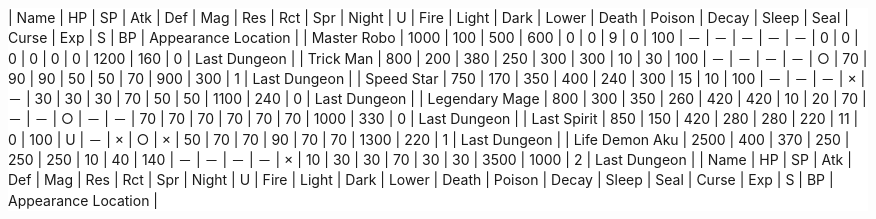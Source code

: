 | Name | HP | SP | Atk | Def | Mag | Res | Rct | Spr | Night | U | Fire | Light | Dark | Lower | Death | Poison | Decay | Sleep | Seal | Curse | Exp | S | BP | Appearance Location |
| Master Robo | 1000 | 100 | 500 | 600 | 0 | 0 | 9 | 0 | 100 | － | － | － | － | － | 0 | 0 | 0 | 0 | 0 | 0 | 1200 | 160 | 0 | Last Dungeon |
| Trick Man | 800 | 200 | 380 | 250 | 300 | 300 | 10 | 30 | 100 | － | － | － | － | ○ | 70 | 90 | 90 | 50 | 50 | 70 | 900 | 300 | 1 | Last Dungeon |
| Speed Star | 750 | 170 | 350 | 400 | 240 | 300 | 15 | 10 | 100 | － | － | － | × | － | 30 | 30 | 30 | 70 | 50 | 50 | 1100 | 240 | 0 | Last Dungeon |
| Legendary Mage | 800 | 300 | 350 | 260 | 420 | 420 | 10 | 20 | 70 | － | － | ○ | － | － | 70 | 70 | 70 | 70 | 70 | 70 | 1000 | 330 | 0 | Last Dungeon |
| Last Spirit | 850 | 150 | 420 | 280 | 280 | 220 | 11 | 0 | 100 | U | － | × | ○ | × | 50 | 70 | 70 | 90 | 70 | 70 | 1300 | 220 | 1 | Last Dungeon |
| Life Demon Aku | 2500 | 400 | 370 | 250 | 250 | 250 | 10 | 40 | 140 | － | － | － | － | × | 10 | 30 | 30 | 70 | 30 | 30 | 3500 | 1000 | 2 | Last Dungeon |
| Name | HP | SP | Atk | Def | Mag | Res | Rct | Spr | Night | U | Fire | Light | Dark | Lower | Death | Poison | Decay | Sleep | Seal | Curse | Exp | S | BP | Appearance Location |
